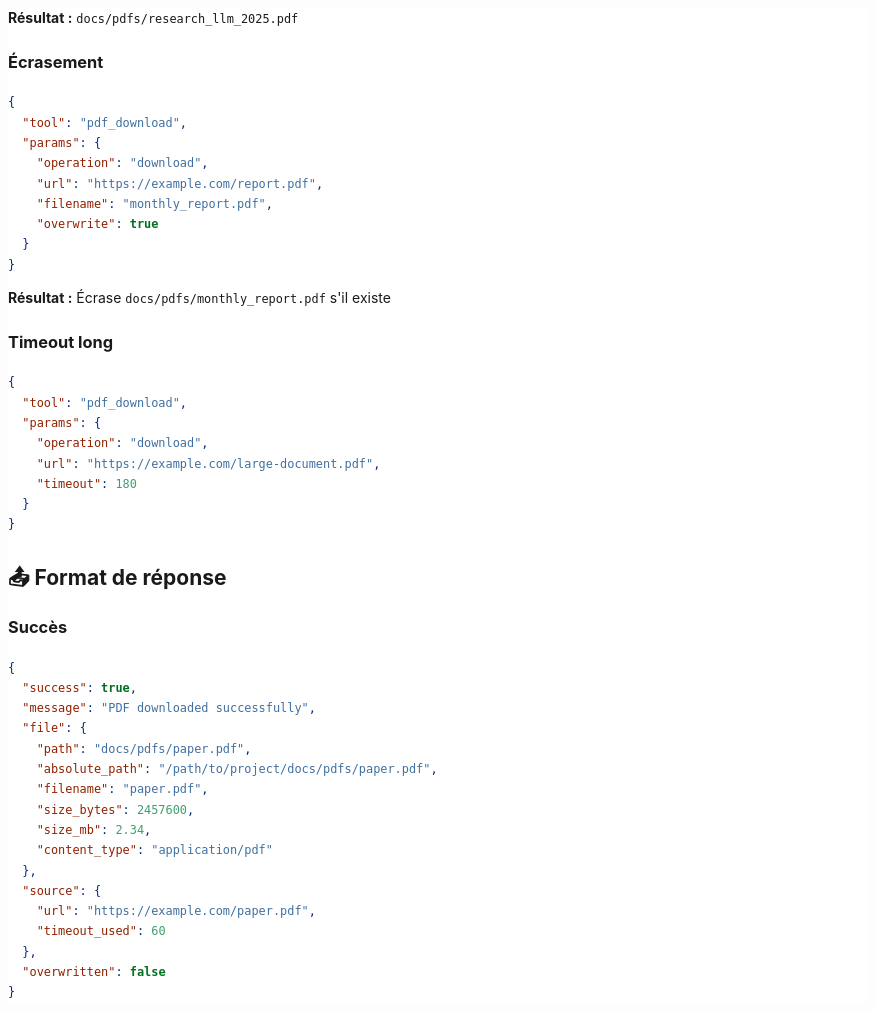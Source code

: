 **Résultat :** `docs/pdfs/research_llm_2025.pdf`

### Écrasement

```json
{
  "tool": "pdf_download",
  "params": {
    "operation": "download",
    "url": "https://example.com/report.pdf",
    "filename": "monthly_report.pdf",
    "overwrite": true
  }
}
```

**Résultat :** Écrase `docs/pdfs/monthly_report.pdf` s'il existe

### Timeout long

```json
{
  "tool": "pdf_download",
  "params": {
    "operation": "download",
    "url": "https://example.com/large-document.pdf",
    "timeout": 180
  }
}
```

## 📤 Format de réponse

### Succès

```json
{
  "success": true,
  "message": "PDF downloaded successfully",
  "file": {
    "path": "docs/pdfs/paper.pdf",
    "absolute_path": "/path/to/project/docs/pdfs/paper.pdf",
    "filename": "paper.pdf",
    "size_bytes": 2457600,
    "size_mb": 2.34,
    "content_type": "application/pdf"
  },
  "source": {
    "url": "https://example.com/paper.pdf",
    "timeout_used": 60
  },
  "overwritten": false
}
```
